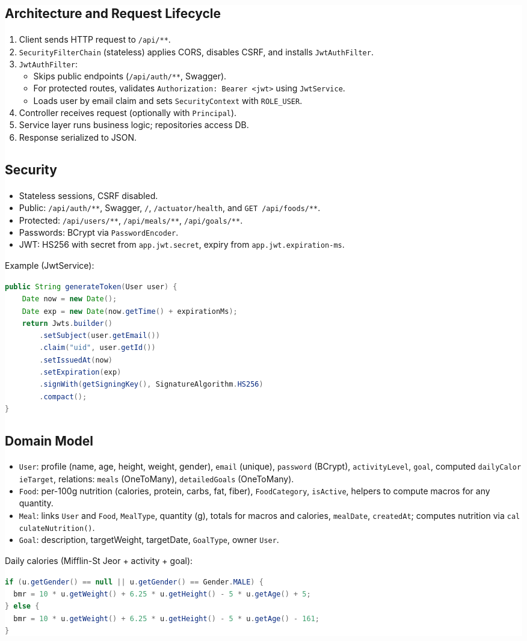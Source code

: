 ```
```

## Architecture and Request Lifecycle
1. Client sends HTTP request to `/api/**`.
2. `SecurityFilterChain` (stateless) applies CORS, disables CSRF, and installs `JwtAuthFilter`.
3. `JwtAuthFilter`:
   - Skips public endpoints (`/api/auth/**`, Swagger).
   - For protected routes, validates `Authorization: Bearer <jwt>` using `JwtService`.
   - Loads user by email claim and sets `SecurityContext` with `ROLE_USER`.
4. Controller receives request (optionally with `Principal`).
5. Service layer runs business logic; repositories access DB.
6. Response serialized to JSON.

## Security
- Stateless sessions, CSRF disabled.
- Public: `/api/auth/**`, Swagger, `/`, `/actuator/health`, and `GET /api/foods/**`.
- Protected: `/api/users/**`, `/api/meals/**`, `/api/goals/**`.
- Passwords: BCrypt via `PasswordEncoder`.
- JWT: HS256 with secret from `app.jwt.secret`, expiry from `app.jwt.expiration-ms`.

Example (JwtService):
```java
public String generateToken(User user) {
    Date now = new Date();
    Date exp = new Date(now.getTime() + expirationMs);
    return Jwts.builder()
        .setSubject(user.getEmail())
        .claim("uid", user.getId())
        .setIssuedAt(now)
        .setExpiration(exp)
        .signWith(getSigningKey(), SignatureAlgorithm.HS256)
        .compact();
}
```

## Domain Model
- `User`: profile (name, age, height, weight, gender), `email` (unique), `password` (BCrypt), `activityLevel`, `goal`, computed `dailyCalorieTarget`, relations: `meals` (OneToMany), `detailedGoals` (OneToMany).
- `Food`: per-100g nutrition (calories, protein, carbs, fat, fiber), `FoodCategory`, `isActive`, helpers to compute macros for any quantity.
- `Meal`: links `User` and `Food`, `MealType`, quantity (g), totals for macros and calories, `mealDate`, `createdAt`; computes nutrition via `calculateNutrition()`.
- `Goal`: description, targetWeight, targetDate, `GoalType`, owner `User`.

Daily calories (Mifflin-St Jeor + activity + goal):
```java
if (u.getGender() == null || u.getGender() == Gender.MALE) {
  bmr = 10 * u.getWeight() + 6.25 * u.getHeight() - 5 * u.getAge() + 5;
} else {
  bmr = 10 * u.getWeight() + 6.25 * u.getHeight() - 5 * u.getAge() - 161;
}
```
